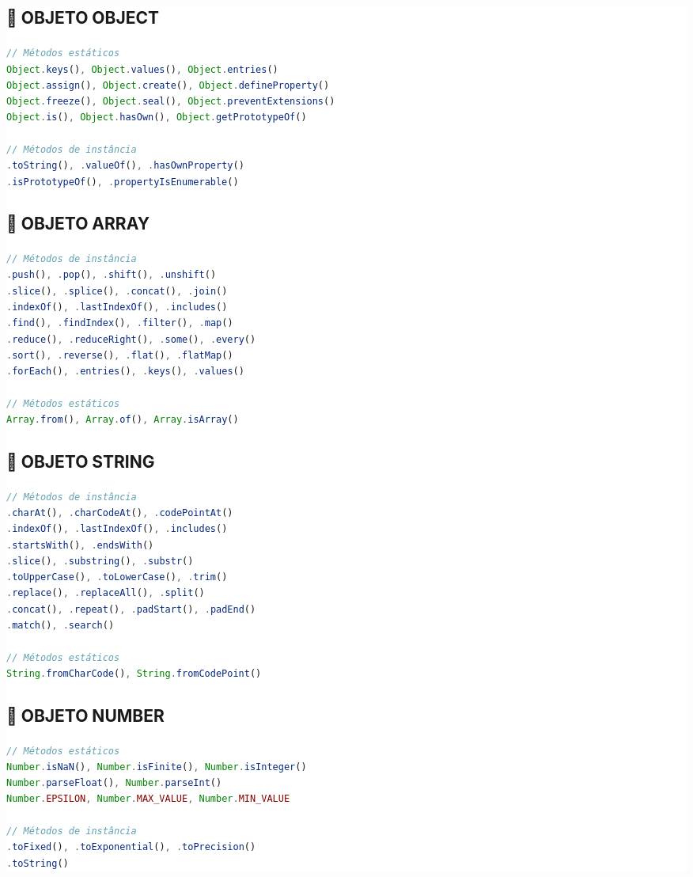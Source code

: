## 🎯 **OBJETO OBJECT**

```javascript
// Métodos estáticos
Object.keys(), Object.values(), Object.entries()
Object.assign(), Object.create(), Object.defineProperty()
Object.freeze(), Object.seal(), Object.preventExtensions()
Object.is(), Object.hasOwn(), Object.getPrototypeOf()

// Métodos de instância
.toString(), .valueOf(), .hasOwnProperty()
.isPrototypeOf(), .propertyIsEnumerable()
```

## 🔢 **OBJETO ARRAY**

```javascript
// Métodos de instância
.push(), .pop(), .shift(), .unshift()
.slice(), .splice(), .concat(), .join()
.indexOf(), .lastIndexOf(), .includes()
.find(), .findIndex(), .filter(), .map()
.reduce(), .reduceRight(), .some(), .every()
.sort(), .reverse(), .flat(), .flatMap()
.forEach(), .entries(), .keys(), .values()

// Métodos estáticos
Array.from(), Array.of(), Array.isArray()
```

## 📝 **OBJETO STRING**

```javascript
// Métodos de instância
.charAt(), .charCodeAt(), .codePointAt()
.indexOf(), .lastIndexOf(), .includes()
.startsWith(), .endsWith()
.slice(), .substring(), .substr()
.toUpperCase(), .toLowerCase(), .trim()
.replace(), .replaceAll(), .split()
.concat(), .repeat(), .padStart(), .padEnd()
.match(), .search()

// Métodos estáticos
String.fromCharCode(), String.fromCodePoint()
```

## 🔢 **OBJETO NUMBER**

```javascript
// Métodos estáticos
Number.isNaN(), Number.isFinite(), Number.isInteger()
Number.parseFloat(), Number.parseInt()
Number.EPSILON, Number.MAX_VALUE, Number.MIN_VALUE

// Métodos de instância
.toFixed(), .toExponential(), .toPrecision()
.toString()
```
